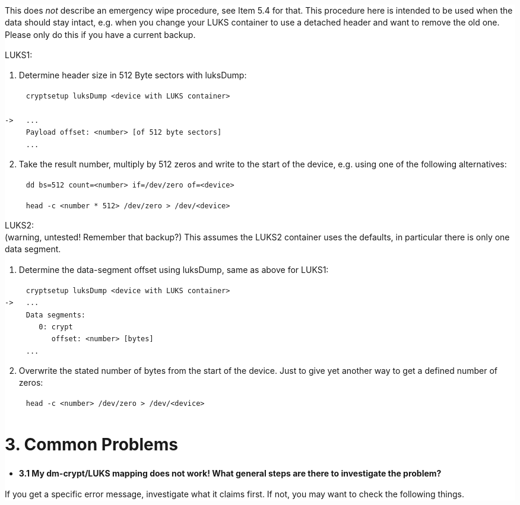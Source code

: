 This does  _not_  describe an emergency wipe procedure, see Item 5.4 for that. This procedure here is intended to be used when the data should stay intact, e.g. when you change your LUKS container to use a detached header and want to remove the old one. Please only do this if you have a current backup.

LUKS1:

1.  Determine header size in 512 Byte sectors with luksDump:

```
     cryptsetup luksDump <device with LUKS container>

->   ...
     Payload offset: <number> [of 512 byte sectors]
     ...
```

2.  Take the result number, multiply by 512 zeros and write to the start of the device, e.g. using one of the following alternatives:

```
     dd bs=512 count=<number> if=/dev/zero of=<device>
```

```
     head -c <number * 512> /dev/zero > /dev/<device>
```

LUKS2:  
(warning, untested! Remember that backup?) This assumes the LUKS2 container uses the defaults, in particular there is only one data segment.

1.  Determine the data-segment offset using luksDump, same as above for LUKS1:

```
     cryptsetup luksDump <device with LUKS container>
->   ...  
     Data segments:
        0: crypt
           offset: <number> [bytes]
     ...
```

2.  Overwrite the stated number of bytes from the start of the device. Just to give yet another way to get a defined number of zeros:

```
     head -c <number> /dev/zero > /dev/<device>
```

# [](https://gitlab.com/cryptsetup/cryptsetup/-/wikis/FrequentlyAskedQuestions#3-common-problems)3. Common Problems

-   **3.1 My dm-crypt/LUKS mapping does not work! What general steps are there to investigate the problem?**

If you get a specific error message, investigate what it claims first. If not, you may want to check the following things.
